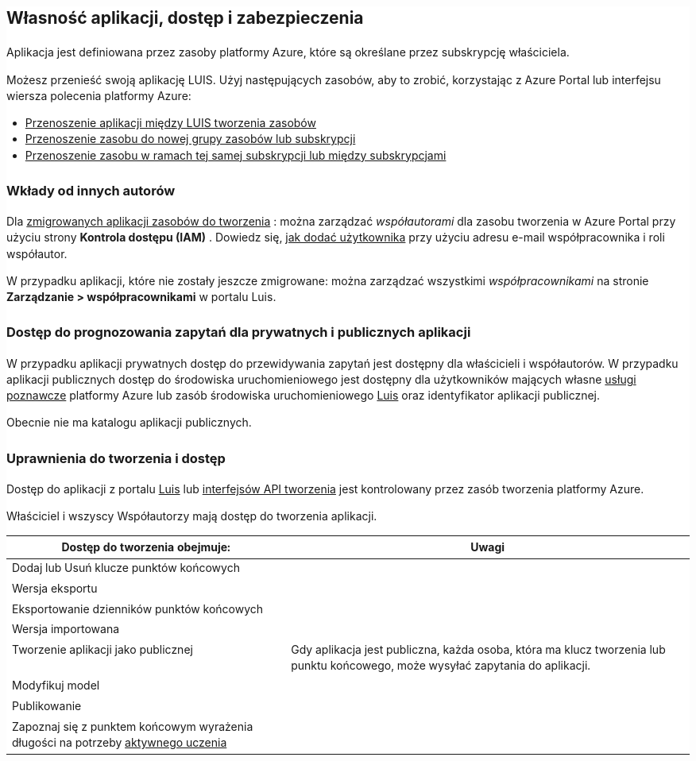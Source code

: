 
<a name="securing-the-endpoint"></a>

## <a name="app-ownership-access-and-security"></a>Własność aplikacji, dostęp i zabezpieczenia

Aplikacja jest definiowana przez zasoby platformy Azure, które są określane przez subskrypcję właściciela.

Możesz przenieść swoją aplikację LUIS. Użyj następujących zasobów, aby to zrobić, korzystając z Azure Portal lub interfejsu wiersza polecenia platformy Azure:

* [Przenoszenie aplikacji między LUIS tworzenia zasobów](https://westus.dev.cognitive.microsoft.com/docs/services/5890b47c39e2bb17b84a55ff/operations/apps-move-app-to-another-luis-authoring-azure-resource)
* [Przenoszenie zasobu do nowej grupy zasobów lub subskrypcji](../../azure-resource-manager/management/move-resource-group-and-subscription.md)
* [Przenoszenie zasobu w ramach tej samej subskrypcji lub między subskrypcjami](../../azure-resource-manager/management/move-limitations/app-service-move-limitations.md)


### <a name="contributions-from-other-authors"></a>Wkłady od innych autorów

Dla [zmigrowanych aplikacji zasobów do tworzenia](luis-migration-authoring.md) : można zarządzać _współautorami_ dla zasobu tworzenia w Azure Portal przy użyciu strony **Kontrola dostępu (IAM)** . Dowiedz się, [jak dodać użytkownika](luis-how-to-collaborate.md) przy użyciu adresu e-mail współpracownika i roli współautor.

W przypadku aplikacji, które nie zostały jeszcze zmigrowane: można zarządzać wszystkimi _współpracownikami_ na stronie **Zarządzanie > współpracownikami** w portalu Luis.

### <a name="query-prediction-access-for-private-and-public-apps"></a>Dostęp do prognozowania zapytań dla prywatnych i publicznych aplikacji

W przypadku aplikacji prywatnych dostęp do przewidywania zapytań jest dostępny dla właścicieli i współautorów. W przypadku aplikacji publicznych dostęp do środowiska uruchomieniowego jest dostępny dla użytkowników mających własne [usługi poznawcze](../cognitive-services-apis-create-account.md) platformy Azure lub zasób środowiska uruchomieniowego [Luis](#create-resources-in-the-azure-portal) oraz identyfikator aplikacji publicznej.

Obecnie nie ma katalogu aplikacji publicznych.

### <a name="authoring-permissions-and-access"></a>Uprawnienia do tworzenia i dostęp
Dostęp do aplikacji z portalu [Luis](luis-reference-regions.md#luis-website) lub [interfejsów API tworzenia](https://go.microsoft.com/fwlink/?linkid=2092087) jest kontrolowany przez zasób tworzenia platformy Azure.

Właściciel i wszyscy Współautorzy mają dostęp do tworzenia aplikacji.

|Dostęp do tworzenia obejmuje:|Uwagi|
|--|--|
|Dodaj lub Usuń klucze punktów końcowych||
|Wersja eksportu||
|Eksportowanie dzienników punktów końcowych||
|Wersja importowana||
|Tworzenie aplikacji jako publicznej|Gdy aplikacja jest publiczna, każda osoba, która ma klucz tworzenia lub punktu końcowego, może wysyłać zapytania do aplikacji.|
|Modyfikuj model|
|Publikowanie|
|Zapoznaj się z punktem końcowym wyrażenia długości na potrzeby [aktywnego uczenia](luis-how-to-review-endpoint-utterances.md)|